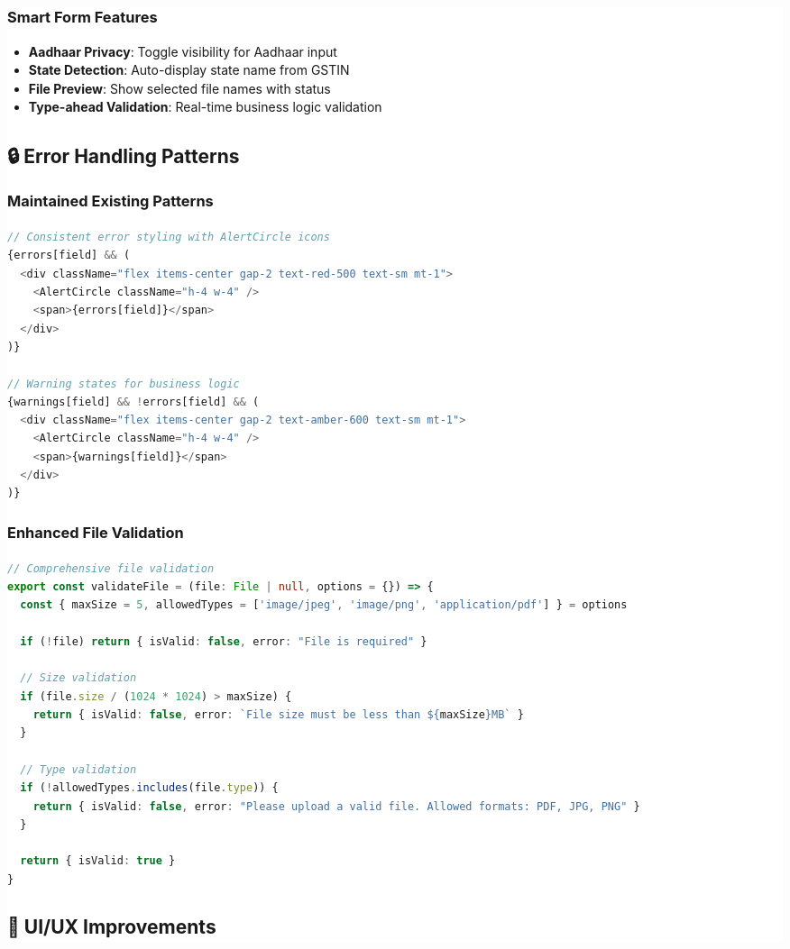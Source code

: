 ### **Smart Form Features**
- **Aadhaar Privacy**: Toggle visibility for Aadhaar input
- **State Detection**: Auto-display state name from GSTIN
- **File Preview**: Show selected file names with status
- **Type-ahead Validation**: Real-time business logic validation

## 🔒 **Error Handling Patterns**

### **Maintained Existing Patterns**
```typescript
// Consistent error styling with AlertCircle icons
{errors[field] && (
  <div className="flex items-center gap-2 text-red-500 text-sm mt-1">
    <AlertCircle className="h-4 w-4" />
    <span>{errors[field]}</span>
  </div>
)}

// Warning states for business logic
{warnings[field] && !errors[field] && (
  <div className="flex items-center gap-2 text-amber-600 text-sm mt-1">
    <AlertCircle className="h-4 w-4" />
    <span>{warnings[field]}</span>
  </div>
)}
```

### **Enhanced File Validation**
```typescript
// Comprehensive file validation
export const validateFile = (file: File | null, options = {}) => {
  const { maxSize = 5, allowedTypes = ['image/jpeg', 'image/png', 'application/pdf'] } = options
  
  if (!file) return { isValid: false, error: "File is required" }
  
  // Size validation
  if (file.size / (1024 * 1024) > maxSize) {
    return { isValid: false, error: `File size must be less than ${maxSize}MB` }
  }
  
  // Type validation
  if (!allowedTypes.includes(file.type)) {
    return { isValid: false, error: "Please upload a valid file. Allowed formats: PDF, JPG, PNG" }
  }
  
  return { isValid: true }
}
```

## 📱 **UI/UX Improvements**
